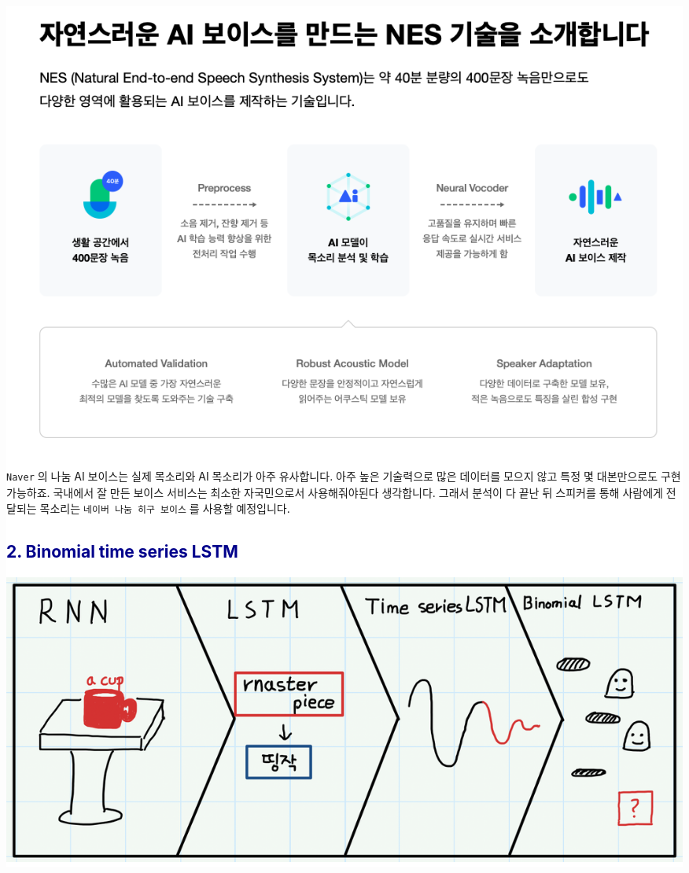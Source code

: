 ![Tinkercad](/assets/img/Project/1_6.png) 

`Naver` 의 나눔 AI 보이스는 실제 목소리와 AI 목소리가 아주 유사합니다. 아주 높은 기술력으로 많은 데이터를 모으지 않고 특정 몇 대본만으로도 구현가능하죠. 국내에서 잘 만든 보이스 서비스는 최소한 자국민으로서 사용해줘야된다 생각합니다. 그래서 분석이 다 끝난 뒤 스피커를 통해 사람에게 전달되는 목소리는 `네이버 나눔 히구 보이스` 를 사용할 예정입니다.

## <span style="color:darkblue">2. Binomial time series LSTM</span>

![플로우](/assets/img/MATLAB/11_4.png)
